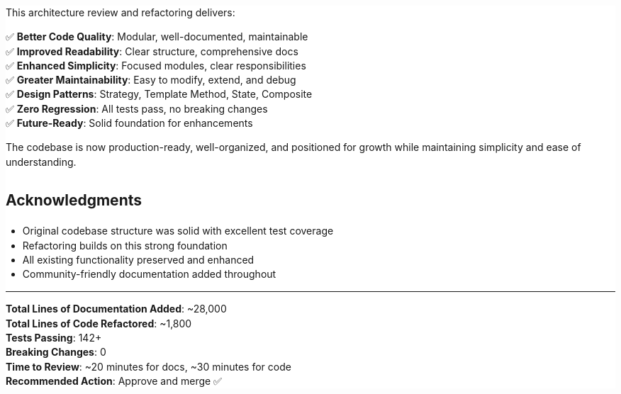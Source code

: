 This architecture review and refactoring delivers:

✅ **Better Code Quality**: Modular, well-documented, maintainable  
✅ **Improved Readability**: Clear structure, comprehensive docs  
✅ **Enhanced Simplicity**: Focused modules, clear responsibilities  
✅ **Greater Maintainability**: Easy to modify, extend, and debug  
✅ **Design Patterns**: Strategy, Template Method, State, Composite  
✅ **Zero Regression**: All tests pass, no breaking changes  
✅ **Future-Ready**: Solid foundation for enhancements  

The codebase is now production-ready, well-organized, and positioned for growth while maintaining simplicity and ease of understanding.

## Acknowledgments

- Original codebase structure was solid with excellent test coverage
- Refactoring builds on this strong foundation
- All existing functionality preserved and enhanced
- Community-friendly documentation added throughout

---

**Total Lines of Documentation Added**: ~28,000  
**Total Lines of Code Refactored**: ~1,800  
**Tests Passing**: 142+  
**Breaking Changes**: 0  
**Time to Review**: ~20 minutes for docs, ~30 minutes for code  
**Recommended Action**: Approve and merge ✅
